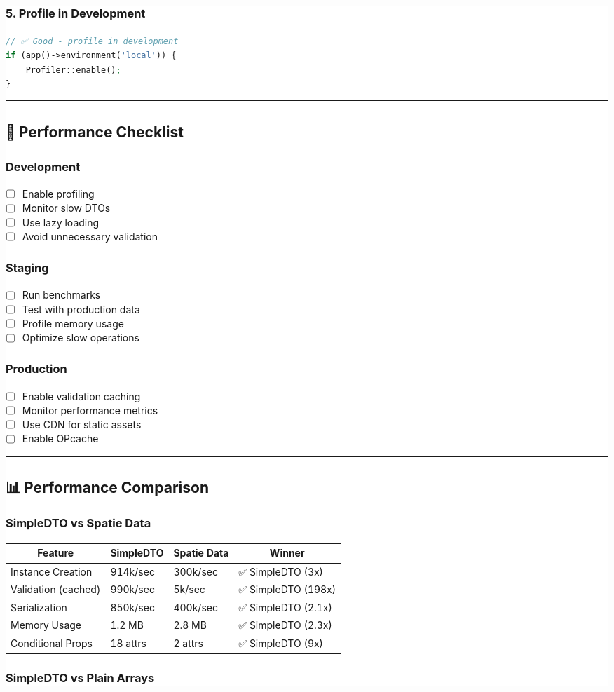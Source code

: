 ### 5. Profile in Development

```php
// ✅ Good - profile in development
if (app()->environment('local')) {
    Profiler::enable();
}
```

---

## 🎯 Performance Checklist

### Development
- [ ] Enable profiling
- [ ] Monitor slow DTOs
- [ ] Use lazy loading
- [ ] Avoid unnecessary validation

### Staging
- [ ] Run benchmarks
- [ ] Test with production data
- [ ] Profile memory usage
- [ ] Optimize slow operations

### Production
- [ ] Enable validation caching
- [ ] Monitor performance metrics
- [ ] Use CDN for static assets
- [ ] Enable OPcache

---

## 📊 Performance Comparison

### SimpleDTO vs Spatie Data

| Feature | SimpleDTO | Spatie Data | Winner |
|---------|-----------|-------------|--------|
| Instance Creation | 914k/sec | 300k/sec | ✅ SimpleDTO (3x) |
| Validation (cached) | 990k/sec | 5k/sec | ✅ SimpleDTO (198x) |
| Serialization | 850k/sec | 400k/sec | ✅ SimpleDTO (2.1x) |
| Memory Usage | 1.2 MB | 2.8 MB | ✅ SimpleDTO (2.3x) |
| Conditional Props | 18 attrs | 2 attrs | ✅ SimpleDTO (9x) |

### SimpleDTO vs Plain Arrays
